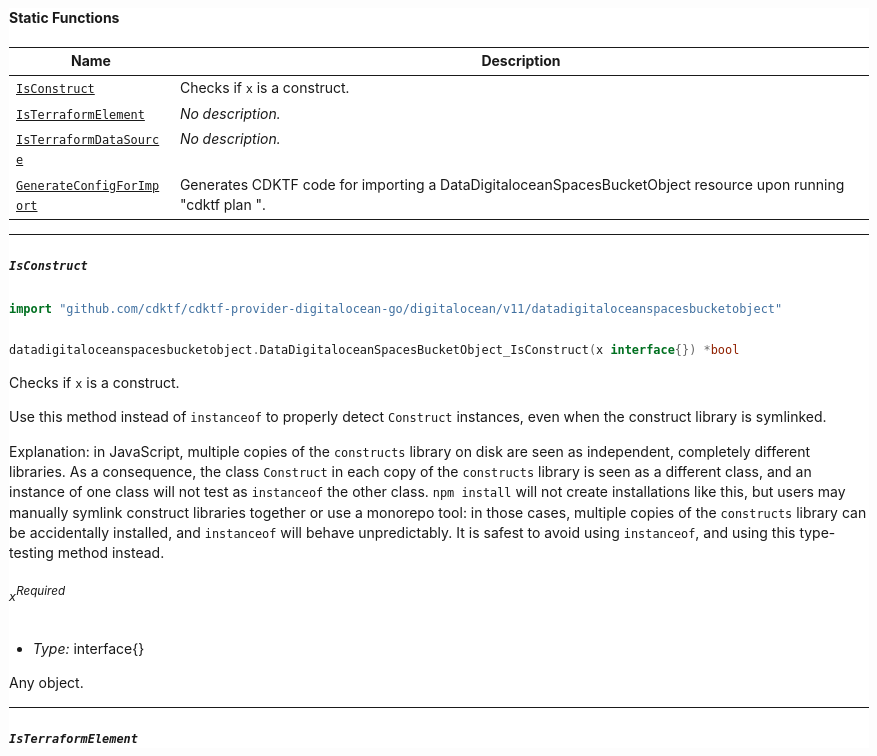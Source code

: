 #### Static Functions <a name="Static Functions" id="Static Functions"></a>

| **Name** | **Description** |
| --- | --- |
| <code><a href="#@cdktf/provider-digitalocean.dataDigitaloceanSpacesBucketObject.DataDigitaloceanSpacesBucketObject.isConstruct">IsConstruct</a></code> | Checks if `x` is a construct. |
| <code><a href="#@cdktf/provider-digitalocean.dataDigitaloceanSpacesBucketObject.DataDigitaloceanSpacesBucketObject.isTerraformElement">IsTerraformElement</a></code> | *No description.* |
| <code><a href="#@cdktf/provider-digitalocean.dataDigitaloceanSpacesBucketObject.DataDigitaloceanSpacesBucketObject.isTerraformDataSource">IsTerraformDataSource</a></code> | *No description.* |
| <code><a href="#@cdktf/provider-digitalocean.dataDigitaloceanSpacesBucketObject.DataDigitaloceanSpacesBucketObject.generateConfigForImport">GenerateConfigForImport</a></code> | Generates CDKTF code for importing a DataDigitaloceanSpacesBucketObject resource upon running "cdktf plan <stack-name>". |

---

##### `IsConstruct` <a name="IsConstruct" id="@cdktf/provider-digitalocean.dataDigitaloceanSpacesBucketObject.DataDigitaloceanSpacesBucketObject.isConstruct"></a>

```go
import "github.com/cdktf/cdktf-provider-digitalocean-go/digitalocean/v11/datadigitaloceanspacesbucketobject"

datadigitaloceanspacesbucketobject.DataDigitaloceanSpacesBucketObject_IsConstruct(x interface{}) *bool
```

Checks if `x` is a construct.

Use this method instead of `instanceof` to properly detect `Construct`
instances, even when the construct library is symlinked.

Explanation: in JavaScript, multiple copies of the `constructs` library on
disk are seen as independent, completely different libraries. As a
consequence, the class `Construct` in each copy of the `constructs` library
is seen as a different class, and an instance of one class will not test as
`instanceof` the other class. `npm install` will not create installations
like this, but users may manually symlink construct libraries together or
use a monorepo tool: in those cases, multiple copies of the `constructs`
library can be accidentally installed, and `instanceof` will behave
unpredictably. It is safest to avoid using `instanceof`, and using
this type-testing method instead.

###### `x`<sup>Required</sup> <a name="x" id="@cdktf/provider-digitalocean.dataDigitaloceanSpacesBucketObject.DataDigitaloceanSpacesBucketObject.isConstruct.parameter.x"></a>

- *Type:* interface{}

Any object.

---

##### `IsTerraformElement` <a name="IsTerraformElement" id="@cdktf/provider-digitalocean.dataDigitaloceanSpacesBucketObject.DataDigitaloceanSpacesBucketObject.isTerraformElement"></a>

